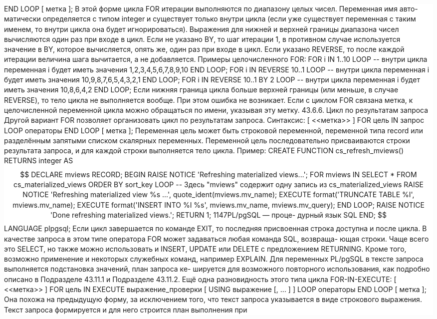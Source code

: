 END LOOP [ метка ];
В этой форме цикла FOR итерации выполняются по диапазону целых чисел. Переменная имя авто-
матически определяется с типом integer и существует только внутри цикла (если уже существует
переменная с таким именем, то внутри цикла она будет игнорироваться). Выражения для нижней
и верхней границы диапазона чисел вычисляются один раз при входе в цикл. Если не указано BY,
то шаг итерации 1, в противном случае используется значение в BY, которое вычисляется, опять
же, один раз при входе в цикл. Если указано REVERSE, то после каждой итерации величина шага
вычитается, а не добавляется.
Примеры целочисленного FOR:
FOR i IN 1..10 LOOP
-- внутри цикла переменная i будет иметь значения 1,2,3,4,5,6,7,8,9,10
END LOOP;
FOR i IN REVERSE 10..1 LOOP
-- внутри цикла переменная i будет иметь значения 10,9,8,7,6,5,4,3,2,1
END LOOP;
FOR i IN REVERSE 10..1 BY 2 LOOP
-- внутри цикла переменная i будет иметь значения 10,8,6,4,2
END LOOP;
Если нижняя граница цикла больше верхней границы (или меньше, в случае REVERSE), то тело
цикла не выполняется вообще. При этом ошибка не возникает.
Если с циклом FOR связана метка, к целочисленной переменной цикла можно обращаться по имени,
указывая эту метку.
43.6.6. Цикл по результатам запроса
Другой вариант FOR позволяет организовать цикл по результатам запроса. Синтаксис:
[ <<метка>> ]
FOR цель IN запрос LOOP
операторы
END LOOP [ метка ];
Переменная цель может быть строковой переменной, переменной типа record или разделённым
запятыми списком скалярных переменных. Переменной цель последовательно присваиваются
строки результата запроса, и для каждой строки выполняется тело цикла. Пример:
CREATE FUNCTION cs_refresh_mviews() RETURNS integer AS $$
DECLARE
mviews RECORD;
BEGIN
RAISE NOTICE 'Refreshing materialized views...';
FOR mviews IN SELECT * FROM cs_materialized_views ORDER BY sort_key LOOP
-- Здесь "mviews" содержит одну запись из cs_materialized_views
RAISE NOTICE 'Refreshing materialized view %s ...',
quote_ident(mviews.mv_name);
EXECUTE format('TRUNCATE TABLE %I', mviews.mv_name);
EXECUTE format('INSERT INTO %I %s', mviews.mv_name, mviews.mv_query);
END LOOP;
RAISE NOTICE 'Done refreshing materialized views.';
RETURN 1;
1147PL/pgSQL — проце-
дурный язык SQL
END;
$$ LANGUAGE plpgsql;
Если цикл завершается по команде EXIT, то последняя присвоенная строка доступна и после цикла.
В качестве запроса в этом типе оператора FOR может задаваться любая команда SQL, возвраща-
ющая строки. Чаще всего это SELECT, но также можно использовать и INSERT, UPDATE или DELETE
с предложением RETURNING. Кроме того, возможно применение и некоторых служебных команд,
например EXPLAIN.
Для переменных PL/pgSQL в тексте запроса выполняется подстановка значений, план запроса ке-
шируется для возможного повторного использования, как подробно описано в Подразделе 43.11.1
и Подразделе 43.11.2.
Ещё одна разновидность этого типа цикла FOR-IN-EXECUTE:
[ <<метка>> ]
FOR цель IN EXECUTE выражение_проверки [ USING выражение [, ... ] ] LOOP
операторы
END LOOP [ метка ];
Она похожа на предыдущую форму, за исключением того, что текст запроса указывается в виде
строкового выражения. Текст запроса формируется и для него строится план выполнения при